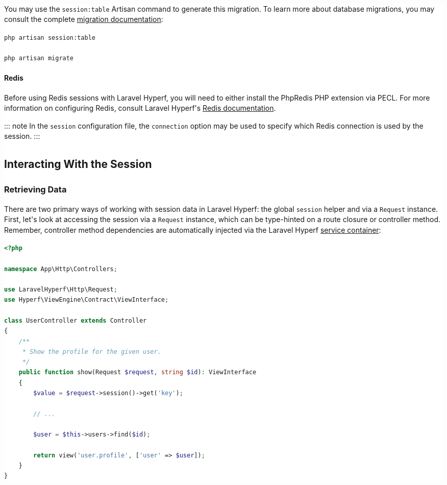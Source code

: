 You may use the `session:table` Artisan command to generate this migration. To learn more about database migrations, you may consult the complete [migration documentation](/docs/migrations):

```shell
php artisan session:table

php artisan migrate
```

#### Redis

Before using Redis sessions with Laravel Hyperf, you will need to either install the PhpRedis PHP extension via PECL. For more information on configuring Redis, consult Laravel Hyperf's [Redis documentation](/docs/redis#configuration).

::: note
In the `session` configuration file, the `connection` option may be used to specify which Redis connection is used by the session.
:::

## Interacting With the Session

### Retrieving Data

There are two primary ways of working with session data in Laravel Hyperf: the global `session` helper and via a `Request` instance. First, let's look at accessing the session via a `Request` instance, which can be type-hinted on a route closure or controller method. Remember, controller method dependencies are automatically injected via the Laravel Hyperf [service container](/docs/container):

```php
<?php

namespace App\Http\Controllers;

use LaravelHyperf\Http\Request;
use Hyperf\ViewEngine\Contract\ViewInterface;

class UserController extends Controller
{
    /**
     * Show the profile for the given user.
     */
    public function show(Request $request, string $id): ViewInterface
    {
        $value = $request->session()->get('key');

        // ...

        $user = $this->users->find($id);

        return view('user.profile', ['user' => $user]);
    }
}
```
